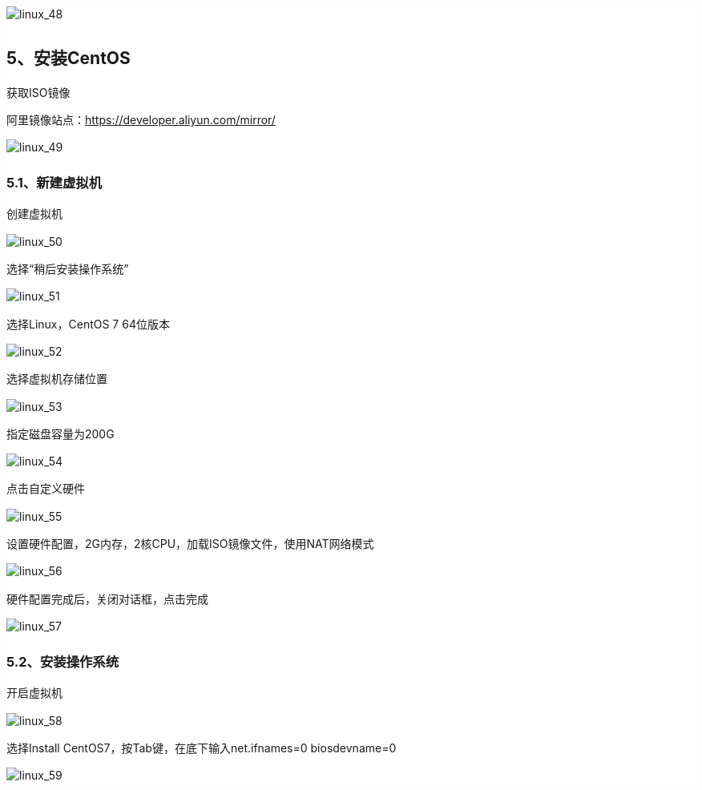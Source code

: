 ![linux_48](http://images.zsjshao.net/linux_basic/01-basic/basic_48.png)

## 5、安装CentOS

获取ISO镜像

阿里镜像站点：https://developer.aliyun.com/mirror/

![linux_49](http://images.zsjshao.net/linux_basic/01-basic/basic_49.png)

### 5.1、新建虚拟机

创建虚拟机

![linux_50](http://images.zsjshao.net/linux_basic/01-basic/basic_50.png)

选择“稍后安装操作系统”

![linux_51](http://images.zsjshao.net/linux_basic/01-basic/basic_51.png)

选择Linux，CentOS 7 64位版本

![linux_52](http://images.zsjshao.net/linux_basic/01-basic/basic_52.png)

选择虚拟机存储位置

![linux_53](http://images.zsjshao.net/linux_basic/01-basic/basic_53.png)

指定磁盘容量为200G

![linux_54](http://images.zsjshao.net/linux_basic/01-basic/basic_54.png)

点击自定义硬件

![linux_55](http://images.zsjshao.net/linux_basic/01-basic/basic_55.png)

设置硬件配置，2G内存，2核CPU，加载ISO镜像文件，使用NAT网络模式

![linux_56](http://images.zsjshao.net/linux_basic/01-basic/basic_56.png)

硬件配置完成后，关闭对话框，点击完成

![linux_57](http://images.zsjshao.net/linux_basic/01-basic/basic_57.png)

### 5.2、安装操作系统

开启虚拟机

![linux_58](http://images.zsjshao.net/linux_basic/01-basic/basic_58.png)

选择Install CentOS7，按Tab键，在底下输入net.ifnames=0 biosdevname=0

![linux_59](http://images.zsjshao.net/linux_basic/01-basic/basic_59.png)
